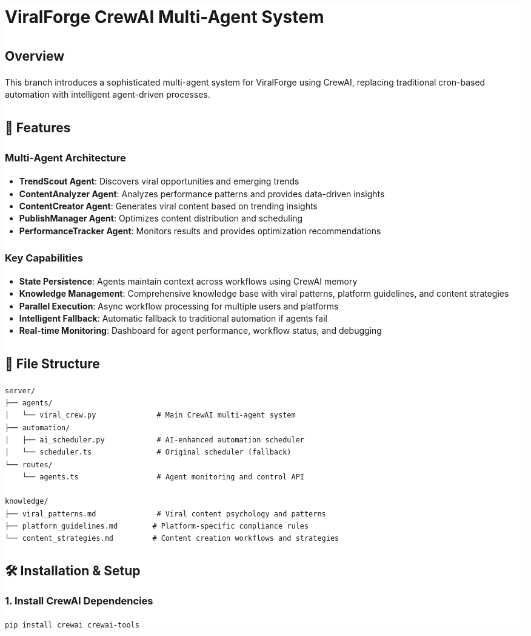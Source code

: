 # ViralForge CrewAI Multi-Agent System

## Overview

This branch introduces a sophisticated multi-agent system for ViralForge using CrewAI, replacing traditional cron-based automation with intelligent agent-driven processes.

## 🚀 Features

### Multi-Agent Architecture
- **TrendScout Agent**: Discovers viral opportunities and emerging trends
- **ContentAnalyzer Agent**: Analyzes performance patterns and provides data-driven insights  
- **ContentCreator Agent**: Generates viral content based on trending insights
- **PublishManager Agent**: Optimizes content distribution and scheduling
- **PerformanceTracker Agent**: Monitors results and provides optimization recommendations

### Key Capabilities
- **State Persistence**: Agents maintain context across workflows using CrewAI memory
- **Knowledge Management**: Comprehensive knowledge base with viral patterns, platform guidelines, and content strategies
- **Parallel Execution**: Async workflow processing for multiple users and platforms
- **Intelligent Fallback**: Automatic fallback to traditional automation if agents fail
- **Real-time Monitoring**: Dashboard for agent performance, workflow status, and debugging

## 📁 File Structure

```
server/
├── agents/
│   └── viral_crew.py              # Main CrewAI multi-agent system
├── automation/
│   ├── ai_scheduler.py            # AI-enhanced automation scheduler  
│   └── scheduler.ts               # Original scheduler (fallback)
└── routes/
    └── agents.ts                  # Agent monitoring and control API

knowledge/
├── viral_patterns.md              # Viral content psychology and patterns
├── platform_guidelines.md        # Platform-specific compliance rules
└── content_strategies.md         # Content creation workflows and strategies
```

## 🛠 Installation & Setup

### 1. Install CrewAI Dependencies
```bash
pip install crewai crewai-tools
```
